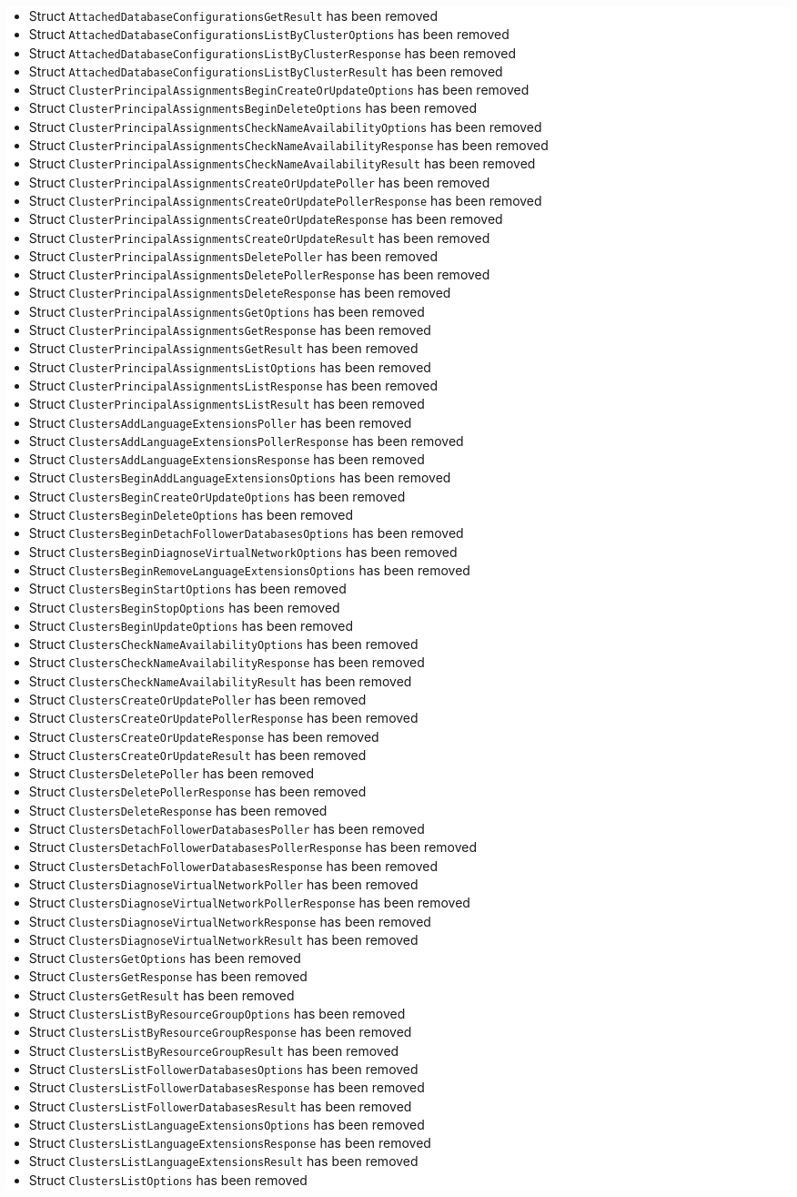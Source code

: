 - Struct `AttachedDatabaseConfigurationsGetResult` has been removed
- Struct `AttachedDatabaseConfigurationsListByClusterOptions` has been removed
- Struct `AttachedDatabaseConfigurationsListByClusterResponse` has been removed
- Struct `AttachedDatabaseConfigurationsListByClusterResult` has been removed
- Struct `ClusterPrincipalAssignmentsBeginCreateOrUpdateOptions` has been removed
- Struct `ClusterPrincipalAssignmentsBeginDeleteOptions` has been removed
- Struct `ClusterPrincipalAssignmentsCheckNameAvailabilityOptions` has been removed
- Struct `ClusterPrincipalAssignmentsCheckNameAvailabilityResponse` has been removed
- Struct `ClusterPrincipalAssignmentsCheckNameAvailabilityResult` has been removed
- Struct `ClusterPrincipalAssignmentsCreateOrUpdatePoller` has been removed
- Struct `ClusterPrincipalAssignmentsCreateOrUpdatePollerResponse` has been removed
- Struct `ClusterPrincipalAssignmentsCreateOrUpdateResponse` has been removed
- Struct `ClusterPrincipalAssignmentsCreateOrUpdateResult` has been removed
- Struct `ClusterPrincipalAssignmentsDeletePoller` has been removed
- Struct `ClusterPrincipalAssignmentsDeletePollerResponse` has been removed
- Struct `ClusterPrincipalAssignmentsDeleteResponse` has been removed
- Struct `ClusterPrincipalAssignmentsGetOptions` has been removed
- Struct `ClusterPrincipalAssignmentsGetResponse` has been removed
- Struct `ClusterPrincipalAssignmentsGetResult` has been removed
- Struct `ClusterPrincipalAssignmentsListOptions` has been removed
- Struct `ClusterPrincipalAssignmentsListResponse` has been removed
- Struct `ClusterPrincipalAssignmentsListResult` has been removed
- Struct `ClustersAddLanguageExtensionsPoller` has been removed
- Struct `ClustersAddLanguageExtensionsPollerResponse` has been removed
- Struct `ClustersAddLanguageExtensionsResponse` has been removed
- Struct `ClustersBeginAddLanguageExtensionsOptions` has been removed
- Struct `ClustersBeginCreateOrUpdateOptions` has been removed
- Struct `ClustersBeginDeleteOptions` has been removed
- Struct `ClustersBeginDetachFollowerDatabasesOptions` has been removed
- Struct `ClustersBeginDiagnoseVirtualNetworkOptions` has been removed
- Struct `ClustersBeginRemoveLanguageExtensionsOptions` has been removed
- Struct `ClustersBeginStartOptions` has been removed
- Struct `ClustersBeginStopOptions` has been removed
- Struct `ClustersBeginUpdateOptions` has been removed
- Struct `ClustersCheckNameAvailabilityOptions` has been removed
- Struct `ClustersCheckNameAvailabilityResponse` has been removed
- Struct `ClustersCheckNameAvailabilityResult` has been removed
- Struct `ClustersCreateOrUpdatePoller` has been removed
- Struct `ClustersCreateOrUpdatePollerResponse` has been removed
- Struct `ClustersCreateOrUpdateResponse` has been removed
- Struct `ClustersCreateOrUpdateResult` has been removed
- Struct `ClustersDeletePoller` has been removed
- Struct `ClustersDeletePollerResponse` has been removed
- Struct `ClustersDeleteResponse` has been removed
- Struct `ClustersDetachFollowerDatabasesPoller` has been removed
- Struct `ClustersDetachFollowerDatabasesPollerResponse` has been removed
- Struct `ClustersDetachFollowerDatabasesResponse` has been removed
- Struct `ClustersDiagnoseVirtualNetworkPoller` has been removed
- Struct `ClustersDiagnoseVirtualNetworkPollerResponse` has been removed
- Struct `ClustersDiagnoseVirtualNetworkResponse` has been removed
- Struct `ClustersDiagnoseVirtualNetworkResult` has been removed
- Struct `ClustersGetOptions` has been removed
- Struct `ClustersGetResponse` has been removed
- Struct `ClustersGetResult` has been removed
- Struct `ClustersListByResourceGroupOptions` has been removed
- Struct `ClustersListByResourceGroupResponse` has been removed
- Struct `ClustersListByResourceGroupResult` has been removed
- Struct `ClustersListFollowerDatabasesOptions` has been removed
- Struct `ClustersListFollowerDatabasesResponse` has been removed
- Struct `ClustersListFollowerDatabasesResult` has been removed
- Struct `ClustersListLanguageExtensionsOptions` has been removed
- Struct `ClustersListLanguageExtensionsResponse` has been removed
- Struct `ClustersListLanguageExtensionsResult` has been removed
- Struct `ClustersListOptions` has been removed